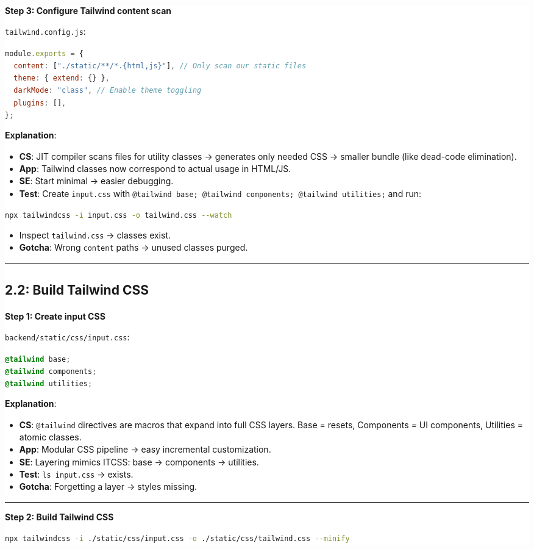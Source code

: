 
**Step 3: Configure Tailwind content scan**

`tailwind.config.js`:

```javascript
module.exports = {
  content: ["./static/**/*.{html,js}"], // Only scan our static files
  theme: { extend: {} },
  darkMode: "class", // Enable theme toggling
  plugins: [],
};
```

**Explanation**:

- **CS**: JIT compiler scans files for utility classes → generates only needed CSS → smaller bundle (like dead-code elimination).
- **App**: Tailwind classes now correspond to actual usage in HTML/JS.
- **SE**: Start minimal → easier debugging.
- **Test**: Create `input.css` with `@tailwind base; @tailwind components; @tailwind utilities;` and run:

```bash
npx tailwindcss -i input.css -o tailwind.css --watch
```

- Inspect `tailwind.css` → classes exist.
- **Gotcha**: Wrong `content` paths → unused classes purged.

---

## 2.2: Build Tailwind CSS

**Step 1: Create input CSS**

`backend/static/css/input.css`:

```css
@tailwind base;
@tailwind components;
@tailwind utilities;
```

**Explanation**:

- **CS**: `@tailwind` directives are macros that expand into full CSS layers. Base = resets, Components = UI components, Utilities = atomic classes.
- **App**: Modular CSS pipeline → easy incremental customization.
- **SE**: Layering mimics ITCSS: base → components → utilities.
- **Test**: `ls input.css` → exists.
- **Gotcha**: Forgetting a layer → styles missing.

---

**Step 2: Build Tailwind CSS**

```bash
npx tailwindcss -i ./static/css/input.css -o ./static/css/tailwind.css --minify
```

